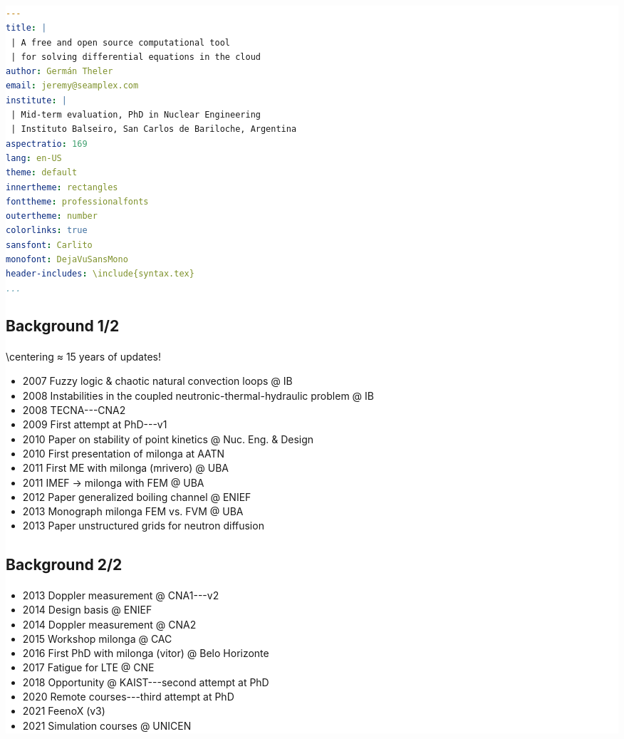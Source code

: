 ```yaml
---
title: |
 | A free and open source computational tool
 | for solving differential equations in the cloud
author: Germán Theler
email: jeremy@seamplex.com
institute: |
 | Mid-term evaluation, PhD in Nuclear Engineering
 | Instituto Balseiro, San Carlos de Bariloche, Argentina
aspectratio: 169
lang: en-US
theme: default
innertheme: rectangles
fonttheme: professionalfonts
outertheme: number
colorlinks: true
sansfont: Carlito
monofont: DejaVuSansMono
header-includes: \include{syntax.tex}
...
```



## Background 1/2

\centering $\approx$ 15 years of updates!


 * 2007 Fuzzy logic & chaotic natural convection loops @ IB
 * 2008 Instabilities in the coupled neutronic-thermal-hydraulic problem @ IB
 * 2008 TECNA---CNA2
 * 2009 First attempt at PhD---v1
 * 2010 Paper on stability of point kinetics @ Nuc. Eng. & Design
 * 2010 First presentation of milonga at AATN
 * 2011 First ME with milonga (mrivero) @ UBA
 * 2011 IMEF $\rightarrow$ milonga with FEM @ UBA 
 * 2012 Paper generalized boiling channel @ ENIEF
 * 2013 Monograph milonga FEM vs. FVM @ UBA
 * 2013 Paper unstructured grids for neutron diffusion

 
## Background 2/2

 * 2013 Doppler measurement @ CNA1---v2
 * 2014 Design basis @ ENIEF
 * 2014 Doppler measurement @ CNA2
 * 2015 Workshop milonga @ CAC
 * 2016 First PhD with milonga (vitor) @ Belo Horizonte
 * 2017 Fatigue for LTE @ CNE
 * 2018 Opportunity @ KAIST---second attempt at PhD
 * 2020 Remote courses---third attempt at PhD
 * 2021 FeenoX (v3)
 * 2021 Simulation courses @ UNICEN
